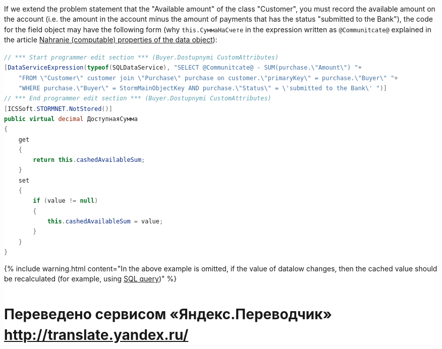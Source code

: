 If we extend the problem statement that the "Available amount" of the class "Customer", you must record the available amount on the account (i.e. the amount in the account minus the amount of payments that has the status "submitted to the Bank"), the code for the field object may have the following form (why `this.СуммаНаСчете` in the expression written as `@Communitcate@` explained in the article [Nahranie (computable) properties of the data object](fo_not-stored-attributes.html)): 

```csharp
// *** Start programmer edit section *** (Buyer.Dostupnymi CustomAttributes) 
[DataServiceExpression(typeof(SQLDataService), "SELECT @Communitcate@ - SUM(purchase.\"Amount\") "+
	"FROM \"Customer\" customer join \"Purchase\" purchase on customer.\"primaryKey\" = purchase.\"Buyer\" "+
	"WHERE purchase.\"Buyer\" = StormMainObjectKey AND purchase.\"Status\" = \'submitted to the Bank\' ")]
// *** End programmer edit section *** (Buyer.Dostupnymi CustomAttributes) 
[ICSSoft.STORMNET.NotStored()]
public virtual decimal ДоступнаяСумма
{
	get
	{
		return this.cashedAvailableSum;
	}
	set
	{
		if (value != null)
		{
			this.cashedAvailableSum = value;
		}
	}
}
``` 

{% include warning.html content="In the above example is omitted, if the value of datalow changes, then the cached value should be recalculated (for example, using [SQL query](fo_sql-query.html))" %} 



 # Переведено сервисом «Яндекс.Переводчик» http://translate.yandex.ru/
